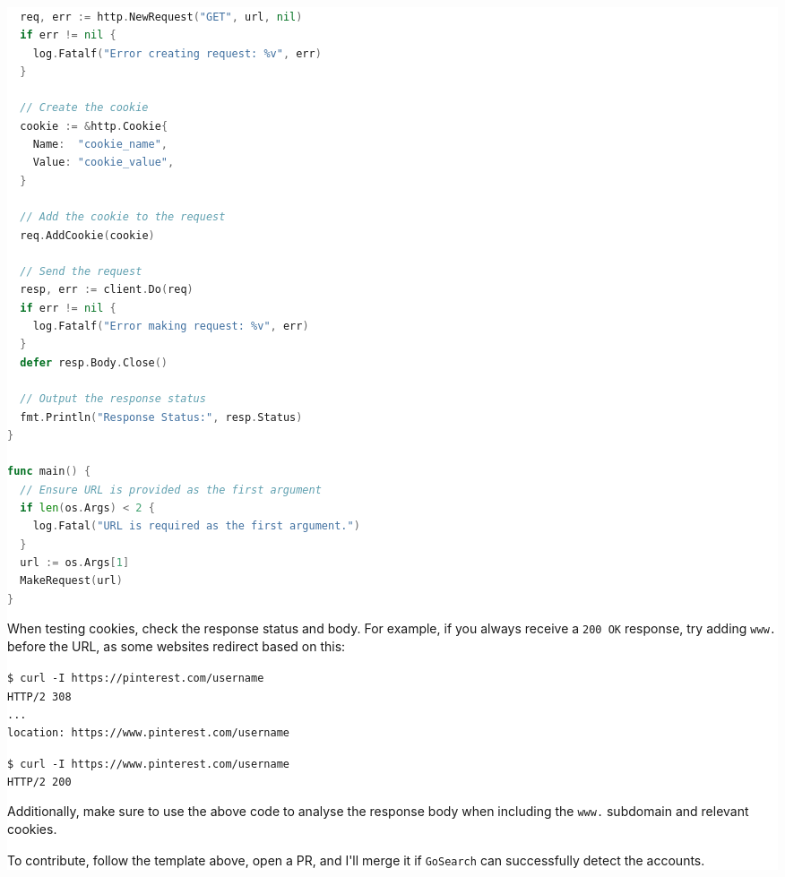 ```go
  req, err := http.NewRequest("GET", url, nil)
  if err != nil {
    log.Fatalf("Error creating request: %v", err)
  }

  // Create the cookie
  cookie := &http.Cookie{
    Name:  "cookie_name",
    Value: "cookie_value",
  }

  // Add the cookie to the request
  req.AddCookie(cookie)

  // Send the request
  resp, err := client.Do(req)
  if err != nil {
    log.Fatalf("Error making request: %v", err)
  }
  defer resp.Body.Close()

  // Output the response status
  fmt.Println("Response Status:", resp.Status)
}

func main() {
  // Ensure URL is provided as the first argument
  if len(os.Args) < 2 {
    log.Fatal("URL is required as the first argument.")
  }
  url := os.Args[1]
  MakeRequest(url)
}
```

When testing cookies, check the response status and body. For example, if you always receive a `200 OK` response, try adding `www.` before the URL, as some websites redirect based on this:

```
$ curl -I https://pinterest.com/username
HTTP/2 308
...
location: https://www.pinterest.com/username
```
```
$ curl -I https://www.pinterest.com/username
HTTP/2 200
```

Additionally, make sure to use the above code to analyse the response body when including the `www.` subdomain and relevant cookies.

To contribute, follow the template above, open a PR, and I'll merge it if `GoSearch` can successfully detect the accounts.
